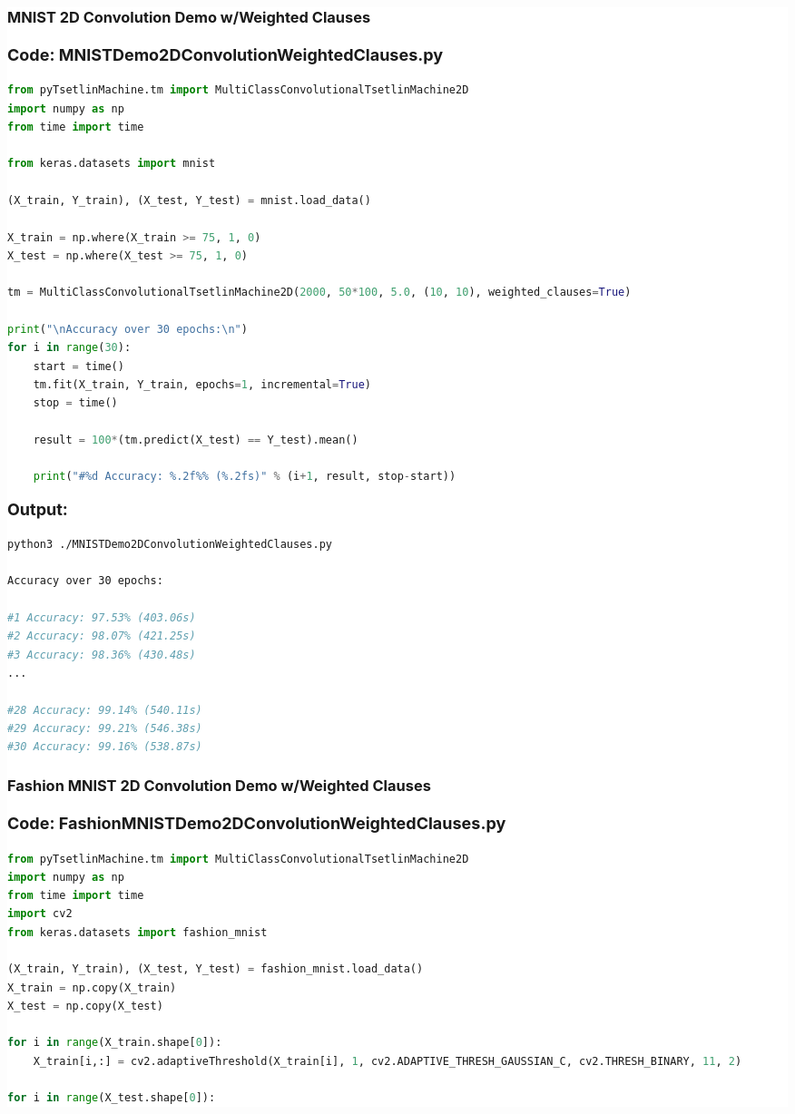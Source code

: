 ### MNIST 2D Convolution Demo w/Weighted Clauses

<font size=4>**Code: MNISTDemo2DConvolutionWeightedClauses.py**</font>

```python
from pyTsetlinMachine.tm import MultiClassConvolutionalTsetlinMachine2D
import numpy as np
from time import time

from keras.datasets import mnist

(X_train, Y_train), (X_test, Y_test) = mnist.load_data()

X_train = np.where(X_train >= 75, 1, 0)
X_test = np.where(X_test >= 75, 1, 0)

tm = MultiClassConvolutionalTsetlinMachine2D(2000, 50*100, 5.0, (10, 10), weighted_clauses=True)

print("\nAccuracy over 30 epochs:\n")
for i in range(30):
	start = time()
	tm.fit(X_train, Y_train, epochs=1, incremental=True)
	stop = time()
	
	result = 100*(tm.predict(X_test) == Y_test).mean()
	
	print("#%d Accuracy: %.2f%% (%.2fs)" % (i+1, result, stop-start))
```

<font size=4>**Output:**</font>

```bash
python3 ./MNISTDemo2DConvolutionWeightedClauses.py

Accuracy over 30 epochs:

#1 Accuracy: 97.53% (403.06s)
#2 Accuracy: 98.07% (421.25s)
#3 Accuracy: 98.36% (430.48s)
...

#28 Accuracy: 99.14% (540.11s)
#29 Accuracy: 99.21% (546.38s)
#30 Accuracy: 99.16% (538.87s)
```

### Fashion MNIST 2D Convolution Demo w/Weighted Clauses

<font size=4>**Code: FashionMNISTDemo2DConvolutionWeightedClauses.py**</font>

```python
from pyTsetlinMachine.tm import MultiClassConvolutionalTsetlinMachine2D
import numpy as np
from time import time
import cv2
from keras.datasets import fashion_mnist

(X_train, Y_train), (X_test, Y_test) = fashion_mnist.load_data()
X_train = np.copy(X_train)
X_test = np.copy(X_test)

for i in range(X_train.shape[0]):
	X_train[i,:] = cv2.adaptiveThreshold(X_train[i], 1, cv2.ADAPTIVE_THRESH_GAUSSIAN_C, cv2.THRESH_BINARY, 11, 2)

for i in range(X_test.shape[0]):
```